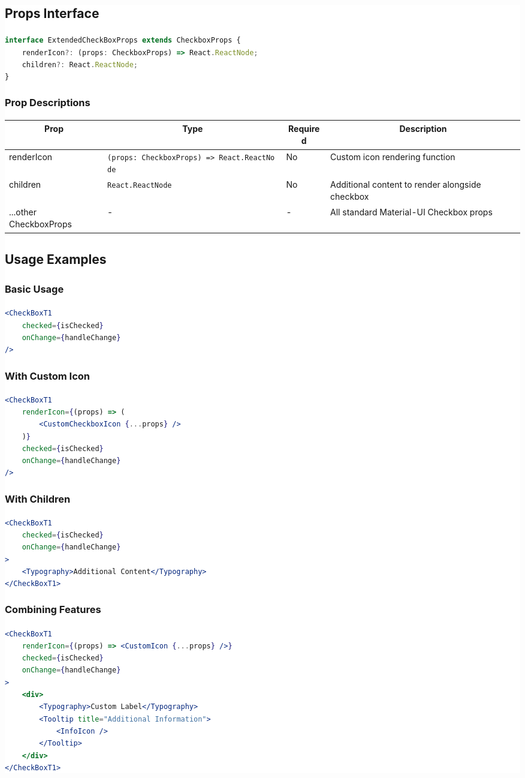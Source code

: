 ## Props Interface
```typescript
interface ExtendedCheckBoxProps extends CheckboxProps {
    renderIcon?: (props: CheckboxProps) => React.ReactNode;
    children?: React.ReactNode;
}
```

### Prop Descriptions

| Prop | Type | Required | Description |
|------|------|----------|-------------|
| renderIcon | `(props: CheckboxProps) => React.ReactNode` | No | Custom icon rendering function |
| children | `React.ReactNode` | No | Additional content to render alongside checkbox |
| ...other CheckboxProps | - | - | All standard Material-UI Checkbox props |

## Usage Examples

### Basic Usage
```jsx
<CheckBoxT1 
    checked={isChecked} 
    onChange={handleChange} 
/>
```

### With Custom Icon
```jsx
<CheckBoxT1 
    renderIcon={(props) => (
        <CustomCheckboxIcon {...props} />
    )}
    checked={isChecked}
    onChange={handleChange}
/>
```

### With Children
```jsx
<CheckBoxT1 
    checked={isChecked}
    onChange={handleChange}
>
    <Typography>Additional Content</Typography>
</CheckBoxT1>
```

### Combining Features
```jsx
<CheckBoxT1 
    renderIcon={(props) => <CustomIcon {...props} />}
    checked={isChecked}
    onChange={handleChange}
>
    <div>
        <Typography>Custom Label</Typography>
        <Tooltip title="Additional Information">
            <InfoIcon />
        </Tooltip>
    </div>
</CheckBoxT1>
```